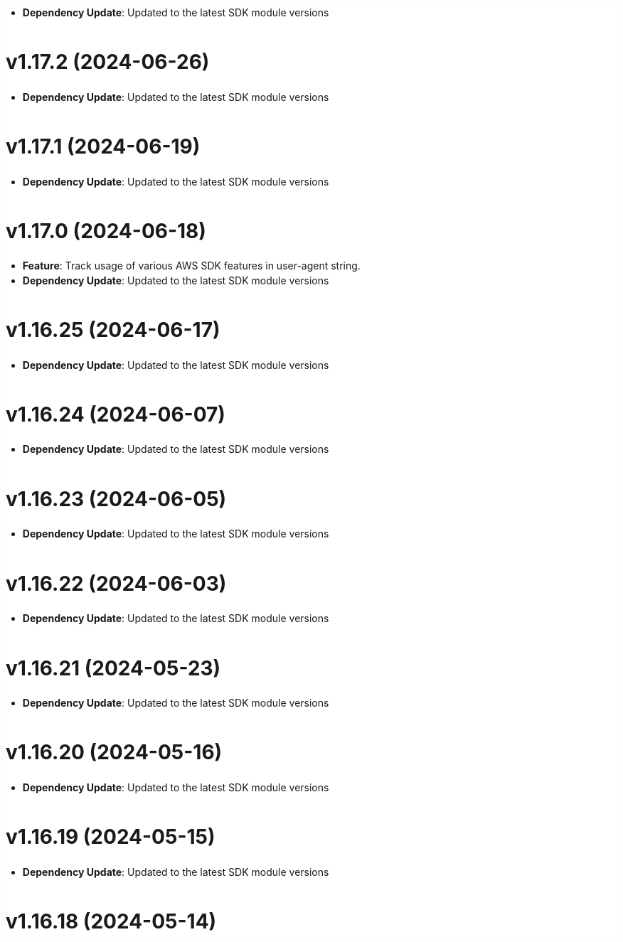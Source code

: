 * **Dependency Update**: Updated to the latest SDK module versions

# v1.17.2 (2024-06-26)

* **Dependency Update**: Updated to the latest SDK module versions

# v1.17.1 (2024-06-19)

* **Dependency Update**: Updated to the latest SDK module versions

# v1.17.0 (2024-06-18)

* **Feature**: Track usage of various AWS SDK features in user-agent string.
* **Dependency Update**: Updated to the latest SDK module versions

# v1.16.25 (2024-06-17)

* **Dependency Update**: Updated to the latest SDK module versions

# v1.16.24 (2024-06-07)

* **Dependency Update**: Updated to the latest SDK module versions

# v1.16.23 (2024-06-05)

* **Dependency Update**: Updated to the latest SDK module versions

# v1.16.22 (2024-06-03)

* **Dependency Update**: Updated to the latest SDK module versions

# v1.16.21 (2024-05-23)

* **Dependency Update**: Updated to the latest SDK module versions

# v1.16.20 (2024-05-16)

* **Dependency Update**: Updated to the latest SDK module versions

# v1.16.19 (2024-05-15)

* **Dependency Update**: Updated to the latest SDK module versions

# v1.16.18 (2024-05-14)
